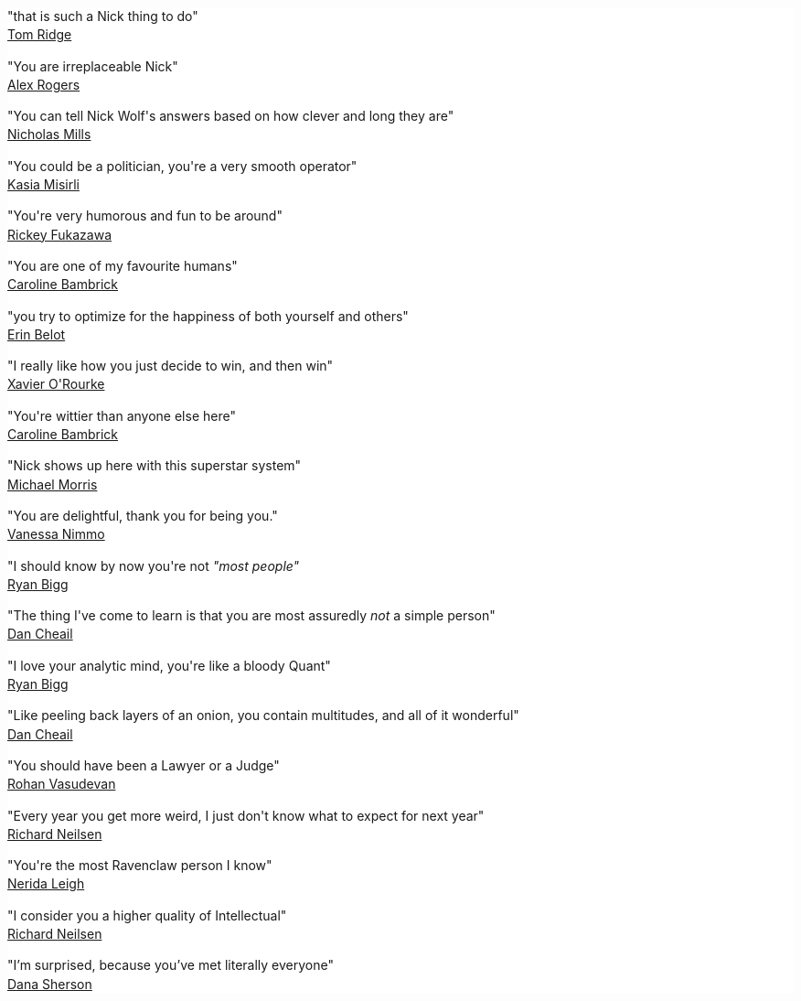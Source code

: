 "that is such a Nick thing to do"<br>
[Tom Ridge](https://twitter.com/tjridge)

"You are irreplaceable Nick"<br>
[Alex Rogers](https://www.facebook.com/alexrogersiscool/)

"You can tell Nick Wolf's answers based on how clever and long they are"<br>
[Nicholas Mills](https://www.facebook.com/nicholas.mills.3950)

"You could be a politician, you're a very smooth operator"<br>
[Kasia Misirli](https://twitter.com/KasiaMisirli)

"You're very humorous and fun to be around"<br>
[Rickey Fukazawa](https://www.facebook.com/rickey.fukazawa)

"You are one of my favourite humans"<br>
[Caroline Bambrick](https://twitter.com/cazbambrick)

"you try to optimize for the happiness of both yourself and others"<br>
[Erin Belot](https://twitter.com/ErinBelot)

"I really like how you just decide to win, and then win"<br>
[Xavier O'Rourke](https://www.facebook.com/xavier.orourke92)

"You're wittier than anyone else here"<br>
[Caroline Bambrick](https://twitter.com/cazbambrick)

"Nick shows up here with this superstar system"<br>
[Michael Morris](https://twitter.com/mtcmorris)

"You are delightful, thank you for being you."<br>
[Vanessa Nimmo](https://twitter.com/nessnimmo)

"I should know by now you're not _"most people"_<br>
[Ryan Bigg](https://twitter.com/ryanbigg)

"The thing I've come to learn is that you are most assuredly _not_ a simple person"<br>
[Dan Cheail](https://twitter.com/_dnch/)

"I love your analytic mind, you're like a bloody Quant"<br>
[Ryan Bigg](https://twitter.com/ryanbigg)

"Like peeling back layers of an onion, you contain multitudes, and all of it wonderful"<br>
[Dan Cheail](https://twitter.com/_dnch/)

"You should have been a Lawyer or a Judge"<br>
[Rohan Vasudevan](https://www.facebook.com/rohan.vasudevan.9)

"Every year you get more weird, I just don't know what to expect for next year"<br>
[Richard Neilsen](https://www.facebook.com/rneilsen)

"You're the most Ravenclaw person I know"<br>
[Nerida Leigh](https://www.facebook.com/NeridaLeigh)

"I consider you a higher quality of Intellectual"<br>
[Richard Neilsen](https://www.facebook.com/rneilsen)

"I’m surprised, because you’ve met literally everyone"<br>
[Dana Sherson](https://www.facebook.com/robotdana)
